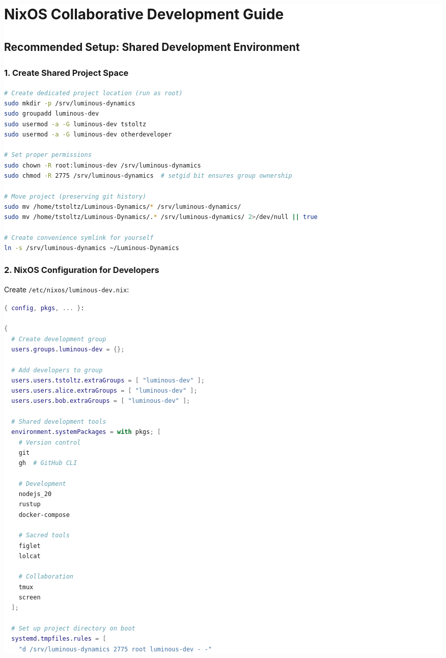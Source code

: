 # NixOS Collaborative Development Guide

## Recommended Setup: Shared Development Environment

### 1. Create Shared Project Space
```bash
# Create dedicated project location (run as root)
sudo mkdir -p /srv/luminous-dynamics
sudo groupadd luminous-dev
sudo usermod -a -G luminous-dev tstoltz
sudo usermod -a -G luminous-dev otherdeveloper

# Set proper permissions
sudo chown -R root:luminous-dev /srv/luminous-dynamics
sudo chmod -R 2775 /srv/luminous-dynamics  # setgid bit ensures group ownership

# Move project (preserving git history)
sudo mv /home/tstoltz/Luminous-Dynamics/* /srv/luminous-dynamics/
sudo mv /home/tstoltz/Luminous-Dynamics/.* /srv/luminous-dynamics/ 2>/dev/null || true

# Create convenience symlink for yourself
ln -s /srv/luminous-dynamics ~/Luminous-Dynamics
```

### 2. NixOS Configuration for Developers

Create `/etc/nixos/luminous-dev.nix`:
```nix
{ config, pkgs, ... }:

{
  # Create development group
  users.groups.luminous-dev = {};

  # Add developers to group
  users.users.tstoltz.extraGroups = [ "luminous-dev" ];
  users.users.alice.extraGroups = [ "luminous-dev" ];
  users.users.bob.extraGroups = [ "luminous-dev" ];

  # Shared development tools
  environment.systemPackages = with pkgs; [
    # Version control
    git
    gh  # GitHub CLI
    
    # Development
    nodejs_20
    rustup
    docker-compose
    
    # Sacred tools
    figlet
    lolcat
    
    # Collaboration
    tmux
    screen
  ];

  # Set up project directory on boot
  systemd.tmpfiles.rules = [
    "d /srv/luminous-dynamics 2775 root luminous-dev - -"
```